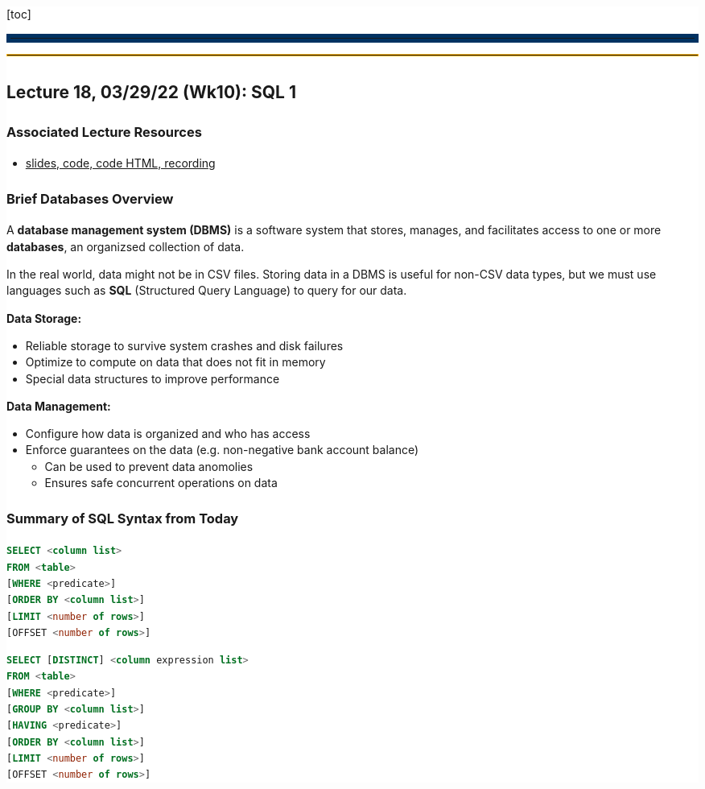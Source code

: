 [toc]

<hr style="border: 5px solid #003262;" />
<hr style="border: 1px solid #fdb515;" />

## Lecture 18, 03/29/22 (Wk10): SQL 1

### Associated Lecture Resources

- [slides, code, code HTML, recording](https://ds100.org/sp22/lecture/lec18/)

### Brief Databases Overview

A **database management system (DBMS)** is a software system that stores, manages, and facilitates access to one or more **databases**, an organizsed collection of data.

In the real world, data might not be in CSV files. Storing data in a DBMS is useful for non-CSV data types, but we must use languages such as **SQL** (Structured Query Language) to query for our data.

**Data Storage:**

- Reliable storage to survive system crashes and disk failures
- Optimize to compute on data that does not fit in memory
- Special data structures to improve performance

**Data Management:**

- Configure how data is organized and who has access
- Enforce guarantees on the data (e.g. non-negative bank account balance)
  - Can be used to prevent data anomolies
  - Ensures safe concurrent operations on data

### Summary of SQL Syntax from Today

```SQL
SELECT <column list>
FROM <table>
[WHERE <predicate>]
[ORDER BY <column list>]
[LIMIT <number of rows>]
[OFFSET <number of rows>]
```

```SQL
SELECT [DISTINCT] <column expression list>
FROM <table>
[WHERE <predicate>]
[GROUP BY <column list>]
[HAVING <predicate>]
[ORDER BY <column list>]
[LIMIT <number of rows>]
[OFFSET <number of rows>]
```
